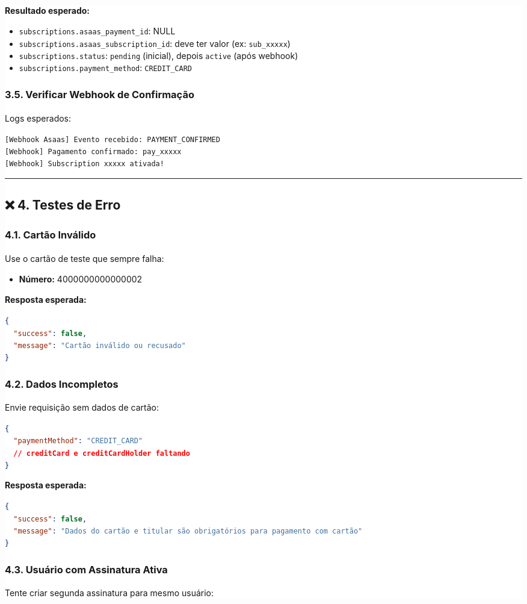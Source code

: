 **Resultado esperado:**
- `subscriptions.asaas_payment_id`: NULL
- `subscriptions.asaas_subscription_id`: deve ter valor (ex: `sub_xxxxx`)
- `subscriptions.status`: `pending` (inicial), depois `active` (após webhook)
- `subscriptions.payment_method`: `CREDIT_CARD`

### 3.5. Verificar Webhook de Confirmação

Logs esperados:

```
[Webhook Asaas] Evento recebido: PAYMENT_CONFIRMED
[Webhook] Pagamento confirmado: pay_xxxxx
[Webhook] Subscription xxxxx ativada!
```

---

## ❌ 4. Testes de Erro

### 4.1. Cartão Inválido

Use o cartão de teste que sempre falha:
- **Número:** 4000000000000002

**Resposta esperada:**
```json
{
  "success": false,
  "message": "Cartão inválido ou recusado"
}
```

### 4.2. Dados Incompletos

Envie requisição sem dados de cartão:

```json
{
  "paymentMethod": "CREDIT_CARD"
  // creditCard e creditCardHolder faltando
}
```

**Resposta esperada:**
```json
{
  "success": false,
  "message": "Dados do cartão e titular são obrigatórios para pagamento com cartão"
}
```

### 4.3. Usuário com Assinatura Ativa

Tente criar segunda assinatura para mesmo usuário:
